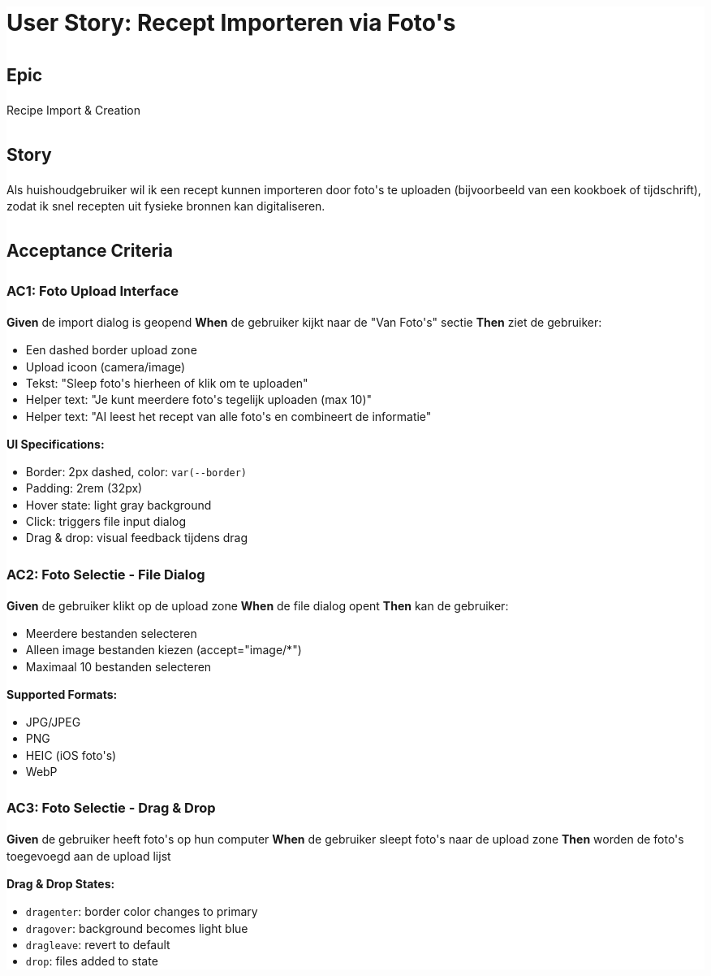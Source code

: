 # User Story: Recept Importeren via Foto's

## Epic
Recipe Import & Creation

## Story
Als huishoudgebruiker wil ik een recept kunnen importeren door foto's te uploaden (bijvoorbeeld van een kookboek of tijdschrift), zodat ik snel recepten uit fysieke bronnen kan digitaliseren.

## Acceptance Criteria

### AC1: Foto Upload Interface
**Given** de import dialog is geopend
**When** de gebruiker kijkt naar de "Van Foto's" sectie
**Then** ziet de gebruiker:
- Een dashed border upload zone
- Upload icoon (camera/image)
- Tekst: "Sleep foto's hierheen of klik om te uploaden"
- Helper text: "Je kunt meerdere foto's tegelijk uploaden (max 10)"
- Helper text: "AI leest het recept van alle foto's en combineert de informatie"

**UI Specifications:**
- Border: 2px dashed, color: `var(--border)`
- Padding: 2rem (32px)
- Hover state: light gray background
- Click: triggers file input dialog
- Drag & drop: visual feedback tijdens drag

### AC2: Foto Selectie - File Dialog
**Given** de gebruiker klikt op de upload zone
**When** de file dialog opent
**Then** kan de gebruiker:
- Meerdere bestanden selecteren
- Alleen image bestanden kiezen (accept="image/*")
- Maximaal 10 bestanden selecteren

**Supported Formats:**
- JPG/JPEG
- PNG
- HEIC (iOS foto's)
- WebP

### AC3: Foto Selectie - Drag & Drop
**Given** de gebruiker heeft foto's op hun computer
**When** de gebruiker sleept foto's naar de upload zone
**Then** worden de foto's toegevoegd aan de upload lijst

**Drag & Drop States:**
- `dragenter`: border color changes to primary
- `dragover`: background becomes light blue
- `dragleave`: revert to default
- `drop`: files added to state
